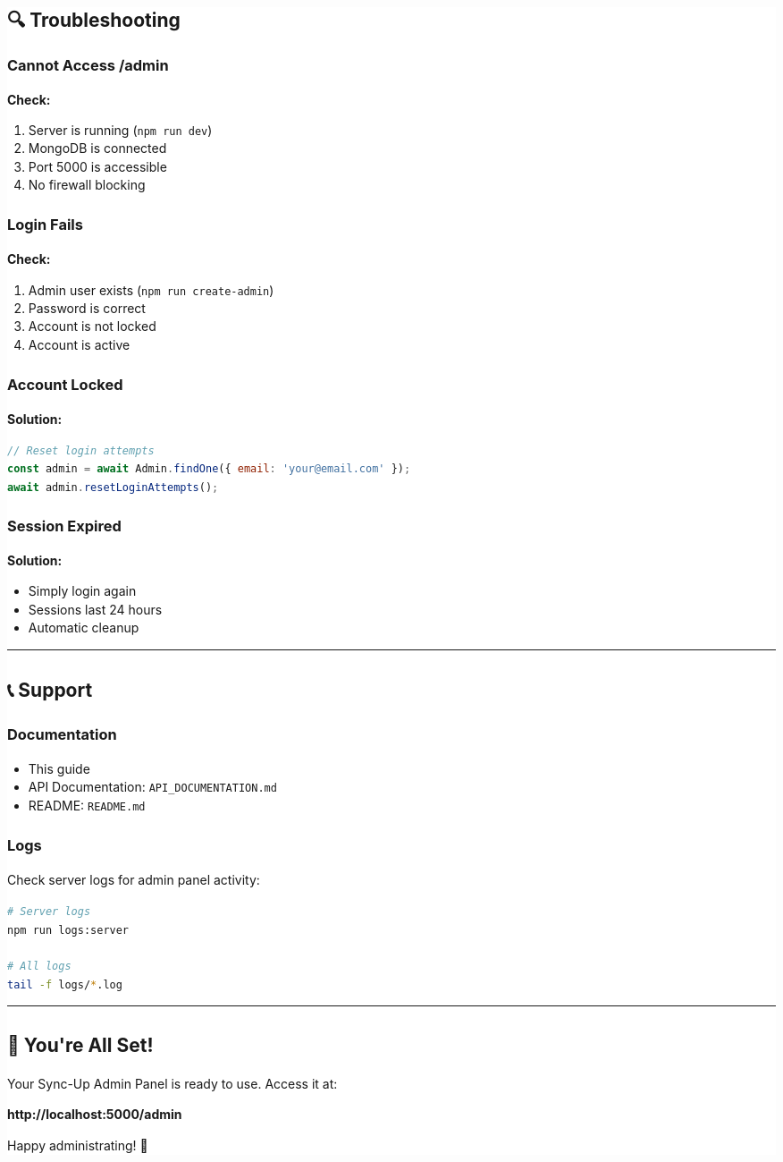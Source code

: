 ## 🔍 Troubleshooting

### Cannot Access /admin
**Check:**
1. Server is running (`npm run dev`)
2. MongoDB is connected
3. Port 5000 is accessible
4. No firewall blocking

### Login Fails
**Check:**
1. Admin user exists (`npm run create-admin`)
2. Password is correct
3. Account is not locked
4. Account is active

### Account Locked
**Solution:**
```javascript
// Reset login attempts
const admin = await Admin.findOne({ email: 'your@email.com' });
await admin.resetLoginAttempts();
```

### Session Expired
**Solution:**
- Simply login again
- Sessions last 24 hours
- Automatic cleanup

---

## 📞 Support

### Documentation
- This guide
- API Documentation: `API_DOCUMENTATION.md`
- README: `README.md`

### Logs
Check server logs for admin panel activity:
```bash
# Server logs
npm run logs:server

# All logs
tail -f logs/*.log
```

---

## 🎉 You're All Set!

Your Sync-Up Admin Panel is ready to use. Access it at:

**http://localhost:5000/admin**

Happy administrating! 🚀
